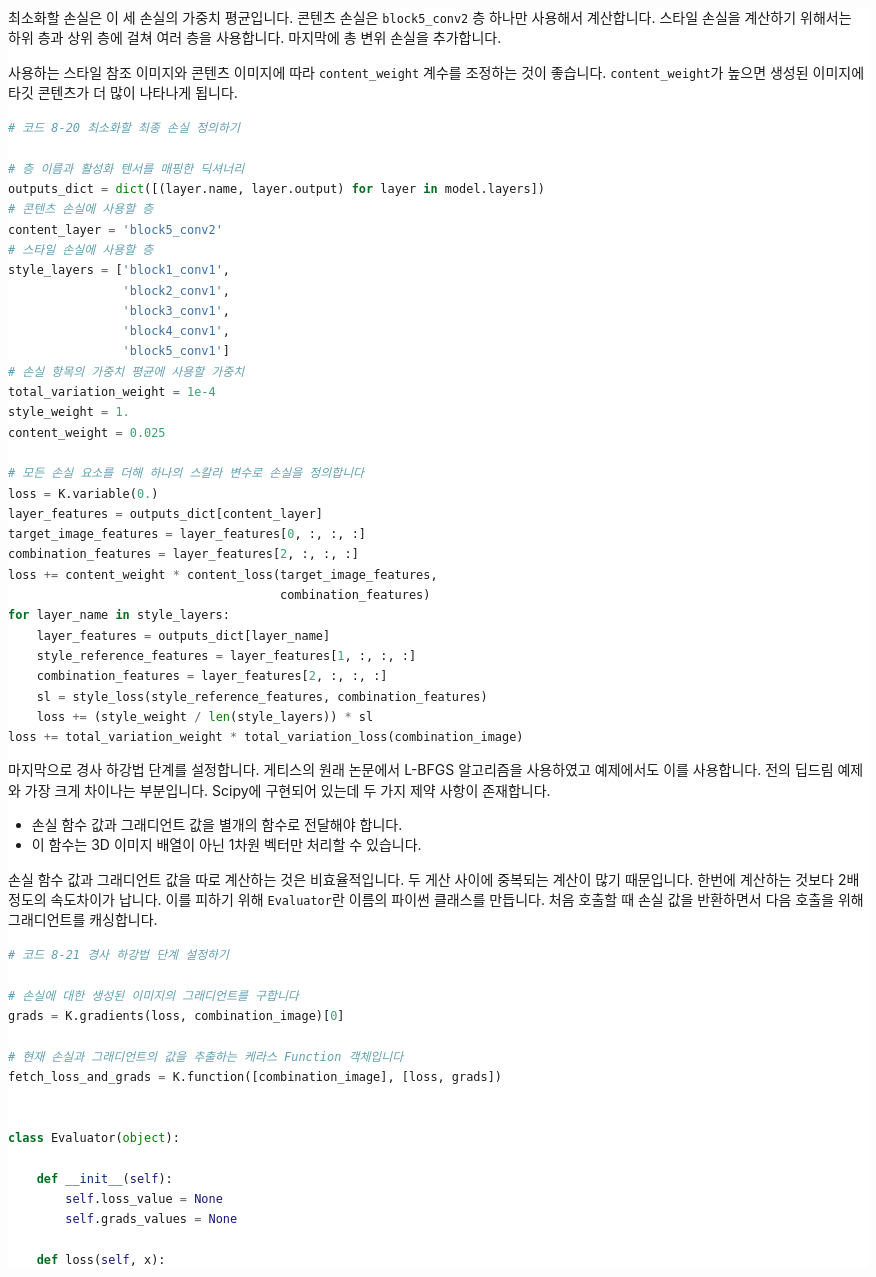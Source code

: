 최소화할 손실은 이 세 손실의 가중치 평균입니다. 콘텐츠 손실은 `block5_conv2` 층 하나만 사용해서 계산합니다.
스타일 손실을 계산하기 위해서는 하위 층과 상위 층에 걸쳐 여러 층을 사용합니다. 마지막에 총 변위 손실을 추가합니다.

사용하는 스타일 참조 이미지와 콘텐츠 이미지에 따라 `content_weight` 계수를 조정하는 것이 좋습니다.
`content_weight`가 높으면 생성된 이미지에 타깃 콘텐츠가 더 많이 나타나게 됩니다.

``` python
# 코드 8-20 최소화할 최종 손실 정의하기

# 층 이름과 활성화 텐서를 매핑한 딕셔너리
outputs_dict = dict([(layer.name, layer.output) for layer in model.layers])
# 콘텐츠 손실에 사용할 층
content_layer = 'block5_conv2'
# 스타일 손실에 사용할 층
style_layers = ['block1_conv1',
                'block2_conv1',
                'block3_conv1',
                'block4_conv1',
                'block5_conv1']
# 손실 항목의 가중치 평균에 사용할 가중치
total_variation_weight = 1e-4
style_weight = 1.
content_weight = 0.025

# 모든 손실 요소를 더해 하나의 스칼라 변수로 손실을 정의합니다
loss = K.variable(0.)
layer_features = outputs_dict[content_layer]
target_image_features = layer_features[0, :, :, :]
combination_features = layer_features[2, :, :, :]
loss += content_weight * content_loss(target_image_features,
                                      combination_features)
for layer_name in style_layers:
    layer_features = outputs_dict[layer_name]
    style_reference_features = layer_features[1, :, :, :]
    combination_features = layer_features[2, :, :, :]
    sl = style_loss(style_reference_features, combination_features)
    loss += (style_weight / len(style_layers)) * sl
loss += total_variation_weight * total_variation_loss(combination_image)
```

마지막으로 경사 하강법 단계를 설정합니다. 게티스의 원래 논문에서 L-BFGS 알고리즘을 사용하였고 예제에서도 이를 사용합니다.
전의 딥드림 예제와 가장 크게 차이나는 부분입니다. Scipy에 구현되어 있는데 두 가지 제약 사항이 존재합니다.

- 손실 함수 값과 그래디언트 값을 별개의 함수로 전달해야 합니다.
- 이 함수는 3D 이미지 배열이 아닌 1차원 벡터만 처리할 수 있습니다.

손실 함수 값과 그래디언트 값을 따로 계산하는 것은 비효율적입니다. 두 게산 사이에 중복되는 계산이 많기 때문입니다.
한번에 계산하는 것보다 2배정도의 속도차이가 납니다. 이를 피하기 위해 `Evaluator`란 이름의 파이썬 클래스를 만듭니다.
처음 호출할 때 손실 값을 반환하면서 다음 호출을 위해 그래디언트를 캐싱합니다.

``` python
# 코드 8-21 경사 하강법 단계 설정하기

# 손실에 대한 생성된 이미지의 그래디언트를 구합니다
grads = K.gradients(loss, combination_image)[0]

# 현재 손실과 그래디언트의 값을 추출하는 케라스 Function 객체입니다
fetch_loss_and_grads = K.function([combination_image], [loss, grads])


class Evaluator(object):

    def __init__(self):
        self.loss_value = None
        self.grads_values = None

    def loss(self, x):
```